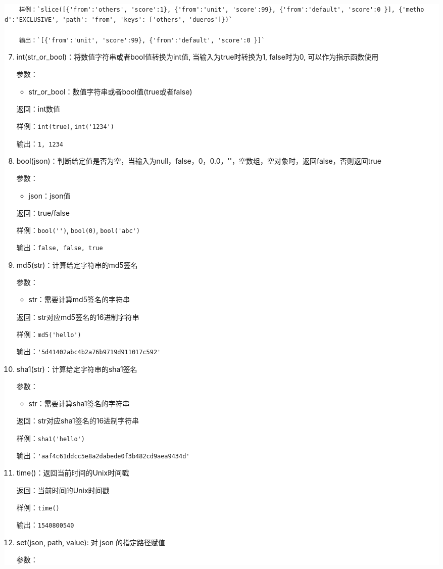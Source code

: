         样例：`slice([{'from':'others', 'score':1}, {'from':'unit', 'score':99}, {'from':'default', 'score':0 }], {'method':'EXCLUSIVE', 'path': 'from', 'keys': ['others', 'dueros']})`

        输出：`[{'from':'unit', 'score':99}, {'from':'default', 'score':0 }]`



7. int(str_or_bool)：将数值字符串或者bool值转换为int值, 当输入为true时转换为1, false时为0, 可以作为指示函数使用

    参数：

    * str_or_bool：数值字符串或者bool值(true或者false)

    返回：int数值

    样例：`int(true)`, `int('1234')`

    输出：`1, 1234`

8. bool(json)：判断给定值是否为空，当输入为null，false，0，0.0，''，空数组，空对象时，返回false，否则返回true

    参数：

    * json：json值

    返回：true/false

    样例：`bool('')`, `bool(0)`, `bool('abc')`

    输出：`false, false, true`

9. md5(str)：计算给定字符串的md5签名

    参数：

    * str：需要计算md5签名的字符串

    返回：str对应md5签名的16进制字符串

    样例：`md5('hello')`

    输出：`'5d41402abc4b2a76b9719d911017c592'`

10. sha1(str)：计算给定字符串的sha1签名

    参数：

    * str：需要计算sha1签名的字符串

    返回：str对应sha1签名的16进制字符串

    样例：`sha1('hello')`

    输出：`'aaf4c61ddcc5e8a2dabede0f3b482cd9aea9434d'`

11. time()：返回当前时间的Unix时间戳

    返回：当前时间的Unix时间戳

    样例：`time()`

    输出：`1540800540`

12. set(json, path, value): 对 json 的指定路径赋值
    
    参数：
